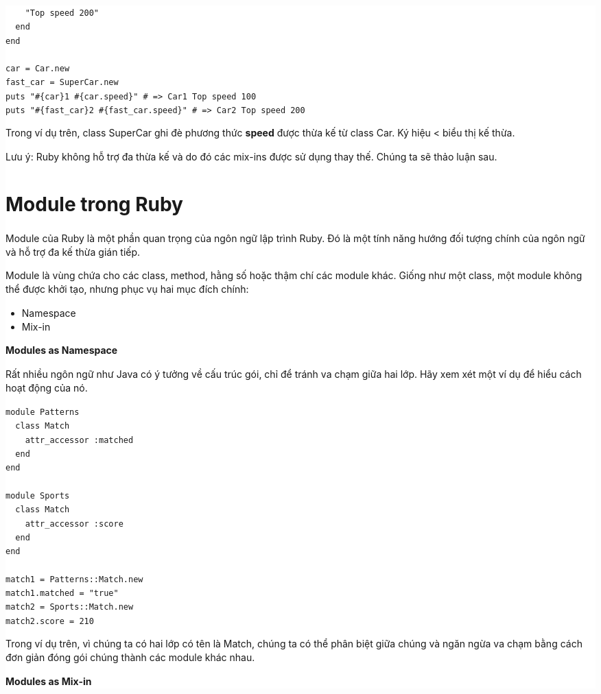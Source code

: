 ```
    "Top speed 200"
  end
end

car = Car.new
fast_car = SuperCar.new
puts "#{car}1 #{car.speed}" # => Car1 Top speed 100
puts "#{fast_car}2 #{fast_car.speed}" # => Car2 Top speed 200
```

Trong ví dụ trên, class SuperCar ghi đè phương thức **speed** được thừa kế từ class Car. Ký hiệu < biểu thị kế thừa.

Lưu ý: Ruby không hỗ trợ đa thừa kế và do đó các mix-ins được sử dụng thay thế. Chúng ta sẽ thảo luận sau.

# Module trong Ruby # 
Module của Ruby là một phần quan trọng của ngôn ngữ lập trình Ruby. Đó là một tính năng hướng đối tượng chính của ngôn ngữ và hỗ trợ đa kế thừa gián tiếp.

Module là vùng chứa cho các class, method, hằng số hoặc thậm chí các module khác. Giống như một class, một module không thể được khởi tạo, nhưng phục vụ hai mục đích chính:
* Namespace
* Mix-in

**Modules as Namespace**

Rất nhiều ngôn ngữ như Java có ý tưởng về cấu trúc gói, chỉ để tránh va chạm giữa hai lớp. Hãy xem xét một ví dụ để hiểu cách hoạt động của nó.
```
module Patterns
  class Match
    attr_accessor :matched
  end
end

module Sports
  class Match
    attr_accessor :score
  end
end

match1 = Patterns::Match.new
match1.matched = "true"
match2 = Sports::Match.new
match2.score = 210
```

Trong ví dụ trên, vì chúng ta có hai lớp có tên là Match, chúng ta có thể phân biệt giữa chúng và ngăn ngừa va chạm bằng cách đơn giản đóng gói chúng thành các module khác nhau.

**Modules as Mix-in**
